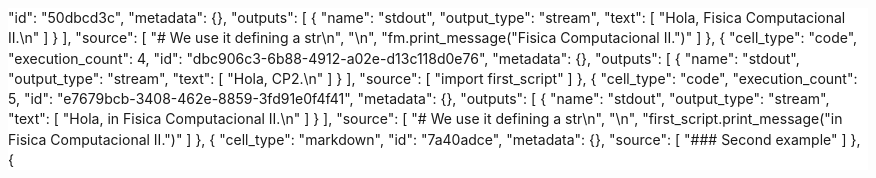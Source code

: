    "id": "50dbcd3c",
   "metadata": {},
   "outputs": [
    {
     "name": "stdout",
     "output_type": "stream",
     "text": [
      "Hola, Fisica Computacional II.\n"
     ]
    }
   ],
   "source": [
    "# We use it defining a str\n",
    "\n",
    "fm.print_message(\"Fisica Computacional II.\")"
   ]
  },
  {
   "cell_type": "code",
   "execution_count": 4,
   "id": "dbc906c3-6b88-4912-a02e-d13c118d0e76",
   "metadata": {},
   "outputs": [
    {
     "name": "stdout",
     "output_type": "stream",
     "text": [
      "Hola, CP2.\n"
     ]
    }
   ],
   "source": [
    "import first_script"
   ]
  },
  {
   "cell_type": "code",
   "execution_count": 5,
   "id": "e7679bcb-3408-462e-8859-3fd91e0f4f41",
   "metadata": {},
   "outputs": [
    {
     "name": "stdout",
     "output_type": "stream",
     "text": [
      "Hola, in  Fisica Computacional II.\n"
     ]
    }
   ],
   "source": [
    "# We use it defining a str\n",
    "\n",
    "first_script.print_message(\"in  Fisica Computacional II.\")"
   ]
  },
  {
   "cell_type": "markdown",
   "id": "7a40adce",
   "metadata": {},
   "source": [
    "### Second example"
   ]
  },
  {